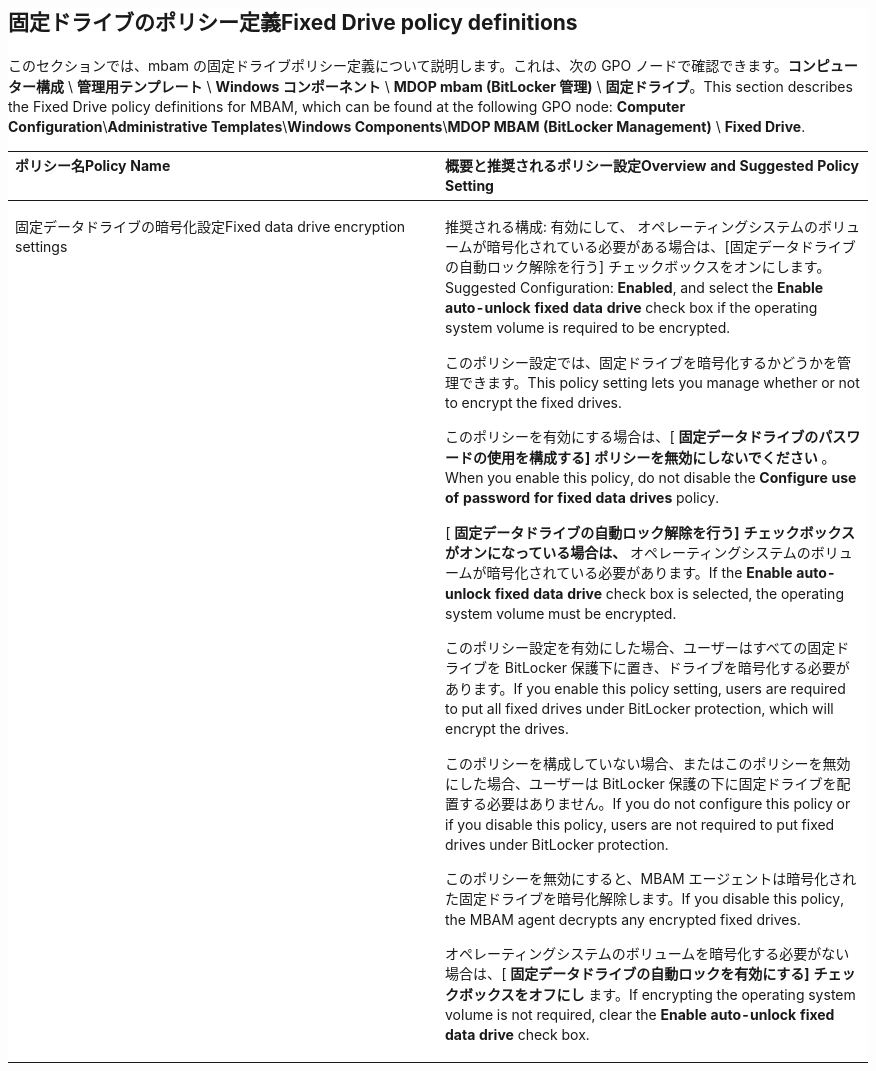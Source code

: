 ## <span data-ttu-id="2f9ed-183">固定ドライブのポリシー定義</span><span class="sxs-lookup"><span data-stu-id="2f9ed-183">Fixed Drive policy definitions</span></span>


<span data-ttu-id="2f9ed-184">このセクションでは、mbam の固定ドライブポリシー定義について説明します。これは、次の GPO ノードで確認できます。**コンピューター構成** \\ **管理用テンプレート** \\ **Windows コンポーネント** \\ **MDOP mbam (BitLocker 管理)**  \\  **固定ドライブ**。</span><span class="sxs-lookup"><span data-stu-id="2f9ed-184">This section describes the Fixed Drive policy definitions for MBAM, which can be found at the following GPO node: **Computer Configuration**\\**Administrative Templates**\\**Windows Components**\\**MDOP MBAM (BitLocker Management)** \\ **Fixed Drive**.</span></span>

<table>
<colgroup>
<col width="50%" />
<col width="50%" />
</colgroup>
<thead>
<tr class="header">
<th align="left"><span data-ttu-id="2f9ed-185">ポリシー名</span><span class="sxs-lookup"><span data-stu-id="2f9ed-185">Policy Name</span></span></th>
<th align="left"><span data-ttu-id="2f9ed-186">概要と推奨されるポリシー設定</span><span class="sxs-lookup"><span data-stu-id="2f9ed-186">Overview and Suggested Policy Setting</span></span></th>
</tr>
</thead>
<tbody>
<tr class="odd">
<td align="left"><p><span data-ttu-id="2f9ed-187">固定データドライブの暗号化設定</span><span class="sxs-lookup"><span data-stu-id="2f9ed-187">Fixed data drive encryption settings</span></span></p></td>
<td align="left"><p><span data-ttu-id="2f9ed-188">推奨される構成: 有効にして、 <strong> </strong> <strong> </strong> オペレーティングシステムのボリュームが暗号化されている必要がある場合は、[固定データドライブの自動ロック解除を行う] チェックボックスをオンにします。</span><span class="sxs-lookup"><span data-stu-id="2f9ed-188">Suggested Configuration: <strong>Enabled</strong>, and select the <strong>Enable auto-unlock fixed data drive</strong> check box if the operating system volume is required to be encrypted.</span></span></p>
<p><span data-ttu-id="2f9ed-189">このポリシー設定では、固定ドライブを暗号化するかどうかを管理できます。</span><span class="sxs-lookup"><span data-stu-id="2f9ed-189">This policy setting lets you manage whether or not to encrypt the fixed drives.</span></span></p>
<p><span data-ttu-id="2f9ed-190">このポリシーを有効にする場合は、[ <strong> 固定データドライブのパスワードの使用を構成する] ポリシーを無効にしないでください </strong> 。</span><span class="sxs-lookup"><span data-stu-id="2f9ed-190">When you enable this policy, do not disable the <strong>Configure use of password for fixed data drives</strong> policy.</span></span></p>
<p><span data-ttu-id="2f9ed-191">[ <strong> 固定データドライブの自動ロック解除を行う] チェックボックスがオンになっている場合は、 </strong> オペレーティングシステムのボリュームが暗号化されている必要があります。</span><span class="sxs-lookup"><span data-stu-id="2f9ed-191">If the <strong>Enable auto-unlock fixed data drive</strong> check box is selected, the operating system volume must be encrypted.</span></span></p>
<p><span data-ttu-id="2f9ed-192">このポリシー設定を有効にした場合、ユーザーはすべての固定ドライブを BitLocker 保護下に置き、ドライブを暗号化する必要があります。</span><span class="sxs-lookup"><span data-stu-id="2f9ed-192">If you enable this policy setting, users are required to put all fixed drives under BitLocker protection, which will encrypt the drives.</span></span></p>
<p><span data-ttu-id="2f9ed-193">このポリシーを構成していない場合、またはこのポリシーを無効にした場合、ユーザーは BitLocker 保護の下に固定ドライブを配置する必要はありません。</span><span class="sxs-lookup"><span data-stu-id="2f9ed-193">If you do not configure this policy or if you disable this policy, users are not required to put fixed drives under BitLocker protection.</span></span></p>
<p><span data-ttu-id="2f9ed-194">このポリシーを無効にすると、MBAM エージェントは暗号化された固定ドライブを暗号化解除します。</span><span class="sxs-lookup"><span data-stu-id="2f9ed-194">If you disable this policy, the MBAM agent decrypts any encrypted fixed drives.</span></span></p>
<p><span data-ttu-id="2f9ed-195">オペレーティングシステムのボリュームを暗号化する必要がない場合は、[ <strong> 固定データドライブの自動ロックを有効にする] チェックボックスをオフにし </strong> ます。</span><span class="sxs-lookup"><span data-stu-id="2f9ed-195">If encrypting the operating system volume is not required, clear the <strong>Enable auto-unlock fixed data drive</strong> check box.</span></span></p></td>
</tr>
<tr class="even">
